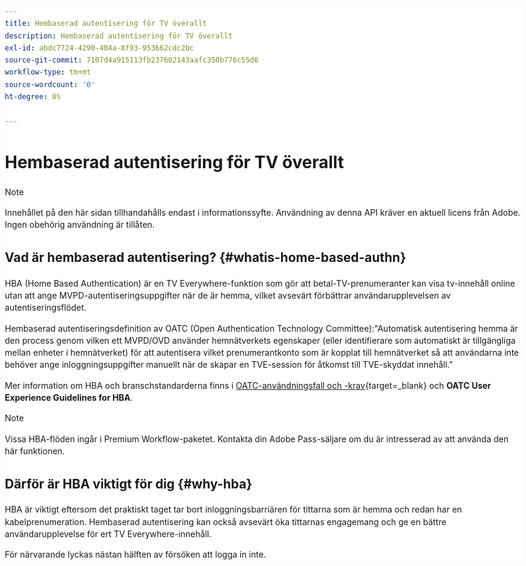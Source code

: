 ```yaml
---
title: Hembaserad autentisering för TV överallt
description: Hembaserad autentisering för TV överallt
exl-id: abdc7724-4290-404a-8f93-953662cdc2bc
source-git-commit: 7107d4a915113fb237602143aafc350b776c55d6
workflow-type: tm+mt
source-wordcount: '0'
ht-degree: 0%

---
```


# Hembaserad autentisering för TV överallt

>[!NOTE]
>
>Innehållet på den här sidan tillhandahålls endast i informationssyfte. Användning av denna API kräver en aktuell licens från Adobe. Ingen obehörig användning är tillåten.

## Vad är hembaserad autentisering? {#whatis-home-based-authn}

HBA (Home Based Authentication) är en TV Everywhere-funktion som gör att betal-TV-prenumeranter kan visa tv-innehåll online utan att ange MVPD-autentiseringsuppgifter när de är hemma, vilket avsevärt förbättrar användarupplevelsen av autentiseringsflödet.

Hembaserad autentiseringsdefinition av OATC (Open Authentication Technology Committee):&quot;Automatisk autentisering hemma är den process genom vilken ett MVPD/OVD använder hemnätverkets egenskaper (eller identifierare som automatiskt är tillgängliga mellan enheter i hemnätverket) för att autentisera vilket prenumerantkonto som är kopplat till hemnätverket så att användarna inte behöver ange inloggningsuppgifter manuellt när de skapar en TVE-session för åtkomst till TVE-skyddat innehåll.&quot;



Mer information om HBA och branschstandarderna finns i [OATC-användningsfall och -krav](https://dzf8vqv24eqhg.cloudfront.net/userfiles/258/326/ckfinder/files/Defining%20TVE%20Home-Based%20Authentication%20(HBA)%20%20Use%20Cases%20and%20Requirements%20Recommended%20Practice%20Version%201_0%20FINAL%20DRAFT%20FOR%20BOARD%20APPROVAL.pdf){target=_blank} och **OATC User Experience Guidelines for HBA**.

>[!NOTE]
>
>Vissa HBA-flöden ingår i Premium Workflow-paketet. Kontakta din Adobe Pass-säljare om du är intresserad av att använda den här funktionen.

## Därför är HBA viktigt för dig {#why-hba}

HBA är viktigt eftersom det praktiskt taget tar bort inloggningsbarriären för tittarna som är hemma och redan har en kabelprenumeration. Hembaserad autentisering kan också avsevärt öka tittarnas engagemang och ge en bättre användarupplevelse för ert TV Everywhere-innehåll.

För närvarande lyckas nästan hälften av försöken att logga in inte.
